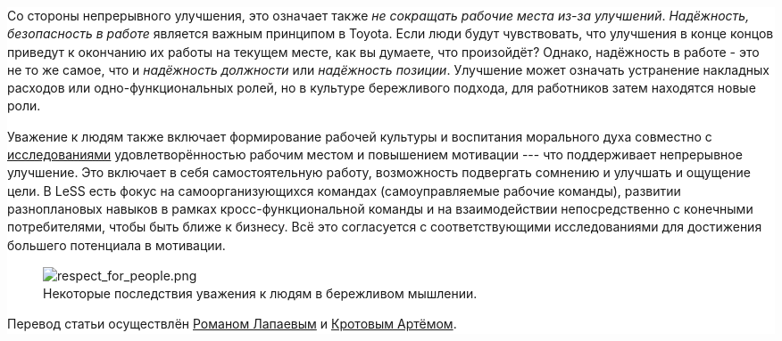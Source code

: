 Со стороны непрерывного улучшения, это означает также *не сокращать рабочие места из-за улучшений*. *Надёжность, безопасность в работе* является важным принципом в Toyota. Если люди будут чувствовать, что улучшения в конце концов приведут к окончанию их работы на текущем месте, как вы думаете, что произойдёт? Однако, надёжность в работе - это не то же самое, что и *надёжность должности* или *надёжность позиции*. Улучшение может означать устранение накладных расходов или одно-функциональных ролей, но в культуре бережливого подхода, для работников затем находятся новые роли.

Уважение к людям также включает формирование рабочей культуры и воспитания морального духа совместно с [исследованиями](http://www.amazon.com/Drive-Surprising-Truth-About-Motivates-ebook/dp/B004P1JDJO/ref=sr_1_1?ie=UTF8&qid=1414082374&sr=8-1&keywords=drive) удовлетворённостью рабочим местом и повышением мотивации --- что поддерживает непрерывное улучшение. Это включает в себя самостоятельную работу, возможность подвергать сомнению и улучшать и ощущение цели. В LeSS есть фокус на самоорганизующихся командах (самоуправляемые рабочие команды), развитии разноплановых навыков в рамках кросс-функциональной команды и на взаимодействии непосредственно с конечными потребителями, чтобы быть ближе к бизнесу. Всё это согласуется с соответствующими исследованиями для достижения большего потенциала в мотивации. 

<figure>
  <img src="/img/lean-thinking/respect_for_people.png" alt="respect_for_people.png">
  <figcaption>Некоторые последствия уважения к людям в бережливом мышлении.</figcaption>
</figure>



Перевод статьи осуществлён [Романом Лапаевым](https://www.linkedin.com/in/romanlapaev) и [Кротовым Артёмом](https://www.facebook.com/artem.v.krotov).
